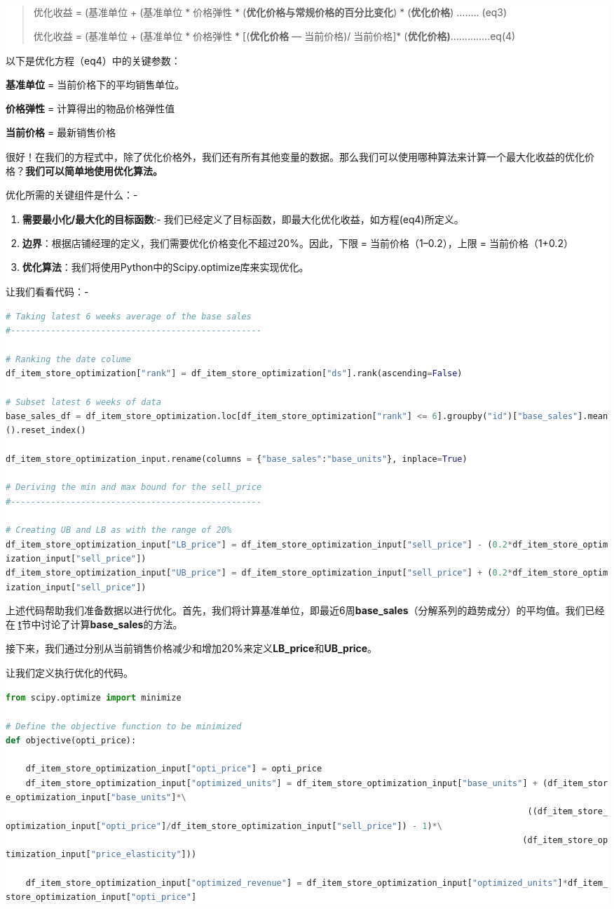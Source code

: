> 优化收益 = (基准单位 + (基准单位 * 价格弹性 * (**优化价格与常规价格的百分比变化**) * (**优化价格**) …….. (eq3)
> 
> 优化收益 = (基准单位 + (基准单位 * 价格弹性 * [(**优化价格** — 当前价格)/ 当前价格]* (**优化价格)**…………..eq(4)

以下是优化方程（eq4）中的关键参数：

**基准单位** = 当前价格下的平均销售单位。

**价格弹性** = 计算得出的物品价格弹性值

**当前价格** = 最新销售价格

很好！在我们的方程式中，除了优化价格外，我们还有所有其他变量的数据。那么我们可以使用哪种算法来计算一个最大化收益的优化价格？**我们可以简单地使用优化算法。**

优化所需的关键组件是什么：-

1.  **需要最小化/最大化的目标函数**:- 我们已经定义了目标函数，即最大化优化收益，如方程(eq4)所定义。

1.  **边界**：根据店铺经理的定义，我们需要优化价格变化不超过20%。因此，下限 = 当前价格（1–0.2），上限 = 当前价格（1+0.2）

1.  **优化算法**：我们将使用Python中的Scipy.optimize库来实现优化。

让我们看看代码：-

```py
# Taking latest 6 weeks average of the base sales
#--------------------------------------------------

# Ranking the date colume
df_item_store_optimization["rank"] = df_item_store_optimization["ds"].rank(ascending=False)

# Subset latest 6 weeks of data
base_sales_df = df_item_store_optimization.loc[df_item_store_optimization["rank"] <= 6].groupby("id")["base_sales"].mean().reset_index()

df_item_store_optimization_input.rename(columns = {"base_sales":"base_units"}, inplace=True)

# Deriving the min and max bound for the sell_price
#--------------------------------------------------

# Creating UB and LB as with the range of 20%
df_item_store_optimization_input["LB_price"] = df_item_store_optimization_input["sell_price"] - (0.2*df_item_store_optimization_input["sell_price"])
df_item_store_optimization_input["UB_price"] = df_item_store_optimization_input["sell_price"] + (0.2*df_item_store_optimization_input["sell_price"])
```

上述代码帮助我们准备数据以进行优化。首先，我们将计算基准单位，即最近6周**base_sales**（分解系列的趋势成分）的平均值。我们已经在 [t](https://medium.com/p/98f4f0514bfc/edit)节中讨论了计算**base_sales**的方法。

接下来，我们通过分别从当前销售价格减少和增加20%来定义**LB_price**和**UB_price**。

让我们定义执行优化的代码。

```py
from scipy.optimize import minimize

# Define the objective function to be minimized
def objective(opti_price):

    df_item_store_optimization_input["opti_price"] = opti_price
    df_item_store_optimization_input["optimized_units"] = df_item_store_optimization_input["base_units"] + (df_item_store_optimization_input["base_units"]*\
                                                                                                        ((df_item_store_optimization_input["opti_price"]/df_item_store_optimization_input["sell_price"]) - 1)*\
                                                                                                       (df_item_store_optimization_input["price_elasticity"]))

    df_item_store_optimization_input["optimized_revenue"] = df_item_store_optimization_input["optimized_units"]*df_item_store_optimization_input["opti_price"]
```